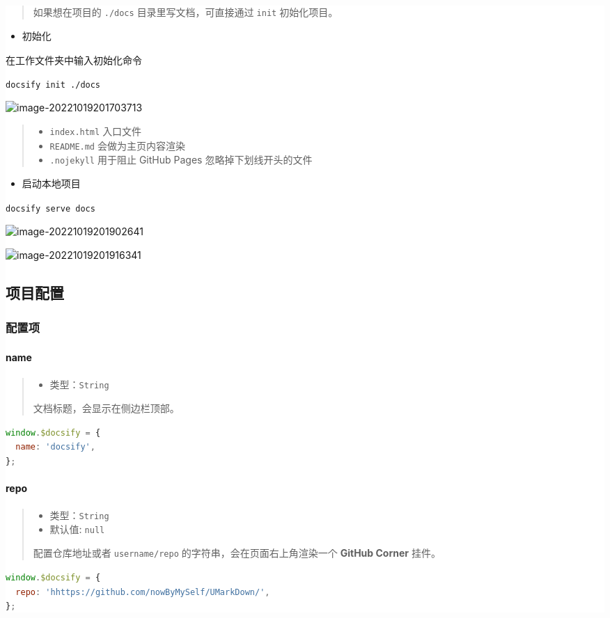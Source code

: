 > 如果想在项目的 `./docs` 目录里写文档，可直接通过 `init` 初始化项目。

- 初始化

在工作文件夹中输入初始化命令

```bash
docsify init ./docs

```

![image-20221019201703713](/image-20221019201703713.png)

> - `index.html` 入口文件
> - `README.md` 会做为主页内容渲染
> - `.nojekyll` 用于阻止 GitHub Pages 忽略掉下划线开头的文件

- 启动本地项目

```bash
docsify serve docs

```

![image-20221019201902641](/image-20221019201902641.png)

![image-20221019201916341](/image-20221019201916341.png)

## 项目配置

### 配置项

#### name

> - 类型：`String`
>
> 文档标题，会显示在侧边栏顶部。

```js
window.$docsify = {
  name: 'docsify',
};
```

#### repo

> - 类型：`String `
> - 默认值: `null`
>
> 配置仓库地址或者 `username/repo` 的字符串，会在页面右上角渲染一个 **GitHub Corner** 挂件。

```js
window.$docsify = {
  repo: 'hhttps://github.com/nowByMySelf/UMarkDown/',
};
```
